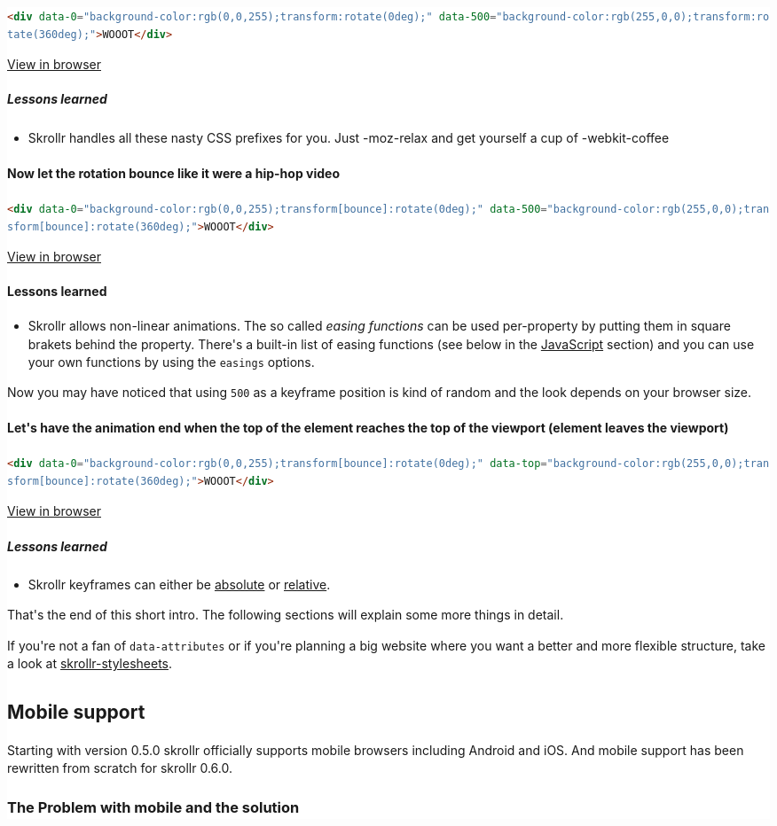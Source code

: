 ```html
<div data-0="background-color:rgb(0,0,255);transform:rotate(0deg);" data-500="background-color:rgb(255,0,0);transform:rotate(360deg);">WOOOT</div>
```
[View in browser](http://prinzhorn.github.io/skrollr/examples/docu/2.html)

##### Lessons learned

* Skrollr handles all these nasty CSS prefixes for you. Just -moz-relax and get yourself a cup of -webkit-coffee

#### Now let the rotation bounce like it were a hip-hop video

```html
<div data-0="background-color:rgb(0,0,255);transform[bounce]:rotate(0deg);" data-500="background-color:rgb(255,0,0);transform[bounce]:rotate(360deg);">WOOOT</div>
```
[View in browser](http://prinzhorn.github.io/skrollr/examples/docu/3.html)

#### Lessons learned

* Skrollr allows non-linear animations. The so called *easing functions* can be used per-property by putting them in square brakets behind the property. There's a built-in list of easing functions (see below in the [JavaScript](#javascript) section) and you can use your own functions by using the `easings` options.

Now you may have noticed that using `500` as a keyframe position is kind of random and the look depends on your browser size.

#### Let's have the animation end when the top of the element reaches the top of the viewport (element leaves the viewport)

```html
<div data-0="background-color:rgb(0,0,255);transform[bounce]:rotate(0deg);" data-top="background-color:rgb(255,0,0);transform[bounce]:rotate(360deg);">WOOOT</div>
```
[View in browser](http://prinzhorn.github.io/skrollr/examples/docu/4.html)

##### Lessons learned

* Skrollr keyframes can either be [absolute](#absolute-mode-or-document-mode) or [relative](#relative-mode-or-viewport-mode).

That's the end of this short intro. The following sections will explain some more things in detail.

If you're not a fan of `data-attributes` or if you're planning a big website where you want a better and more flexible structure, take a look at [skrollr-stylesheets](https://github.com/Prinzhorn/skrollr-stylesheets).

Mobile support
-----
Starting with version 0.5.0 skrollr officially supports mobile browsers including Android and iOS. And mobile support has been rewritten from scratch for skrollr 0.6.0.

### The Problem with mobile and the solution
